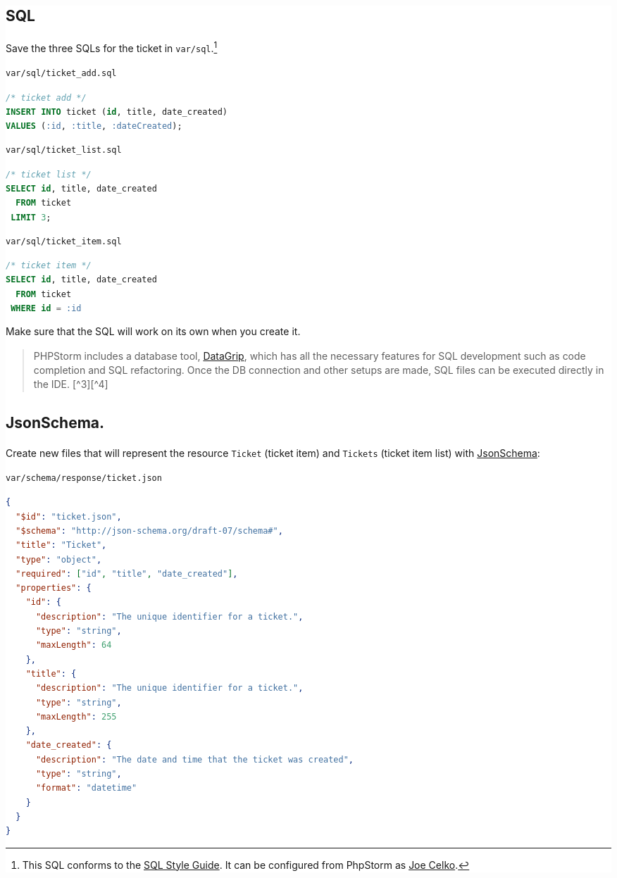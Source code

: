 ## SQL

Save the three SQLs for the ticket in `var/sql`.[^13]

`var/sql/ticket_add.sql`

```sql
/* ticket add */
INSERT INTO ticket (id, title, date_created)
VALUES (:id, :title, :dateCreated);
```

`var/sql/ticket_list.sql`

```sql
/* ticket list */
SELECT id, title, date_created
  FROM ticket
 LIMIT 3;
```

`var/sql/ticket_item.sql`

```sql
/* ticket item */
SELECT id, title, date_created
  FROM ticket
 WHERE id = :id
```

Make sure that the SQL will work on its own when you create it.

> PHPStorm includes a database tool, [DataGrip](https://www.jetbrains.com/datagrip/), which has all the necessary features for SQL development such as code completion and SQL refactoring.
Once the DB connection and other setups are made, SQL files can be executed directly in the IDE. [^3][^4]

## JsonSchema.

Create new files that will represent the resource `Ticket` (ticket item) and `Tickets` (ticket item list) with [JsonSchema](http://json-schema.org/):

`var/schema/response/ticket.json`

```json
{
  "$id": "ticket.json",
  "$schema": "http://json-schema.org/draft-07/schema#",
  "title": "Ticket",
  "type": "object",
  "required": ["id", "title", "date_created"],
  "properties": {
    "id": {
      "description": "The unique identifier for a ticket.",
      "type": "string",
      "maxLength": 64
    },
    "title": {
      "description": "The unique identifier for a ticket.",
      "type": "string",
      "maxLength": 255
    },
    "date_created": {
      "description": "The date and time that the ticket was created",
      "type": "string",
      "format": "datetime"
    }
  }
}
```

[^named]: [PHP 8.0+ named arguments ¶](https://www.php.net/manual/en/functions.arguments.php#functions.named-arguments), column order for PHP 7.x.
[^5]: Ray.MediaQuery also supports HTTP API requests.
[^6]: MediaQuery also supports HTTP API requests. This hierarchical structure of content is called **Taxonomy** in IA (Information Architecture). See [Understanding Information Architecture](https://understandinggroup.com/ia-theory/understanding-information-architecture).
[^7]: Ray.MediaQuery [README](https://github.com/ray-di/Ray.MediaQuery/blob/1.x/README.ja.md#%E6%97%A5%E4%BB%98%E6%99%82%E5%88%BB)
[^8]: MediaQuery [README]() Here we run it directly from mysql as an example, but you should also learn how to enter seed in the migration tool and use the IDE's DB tools.
[^9]: The so-called "Restish API"; many APIs introduced as REST APIs have this URI/object style, and REST is misused.
[^10]: If you remove the links from the tutorial, you get the URI style.
[^11]: It is a widespread misconception that the Uniform Interface is not an HTTP method. See [Uniform Interface](https://www.ics.uci.edu/~fielding/pubs/dissertation/rest_arch_style.htm).
[^12]: [https://www.iana.org/assignments/media-types/media-types.xhtml](https://www.iana.org/assignments/media-types/media-types.xhtml)
[^13]: This SQL conforms to the [SQL Style Guide](https://www.sqlstyle.guide/). It can be configured from PhpStorm as [Joe Celko](https://twitter.com/koriym/status/1410996122412150786).